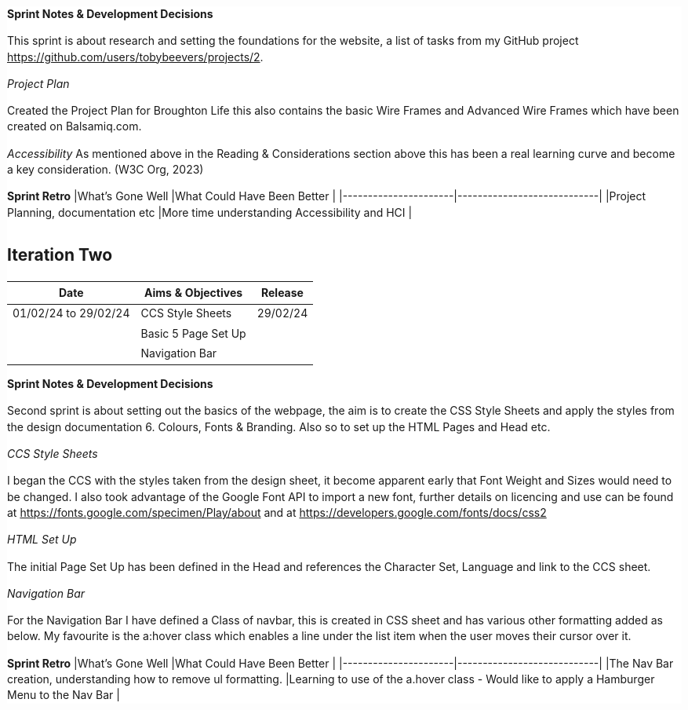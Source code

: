 **Sprint Notes & Development Decisions**

This sprint is about research and setting the foundations for the website, a list of tasks from my GitHub project https://github.com/users/tobybeevers/projects/2.
 
*Project Plan*

Created the Project Plan for Broughton Life this also contains the basic Wire Frames and Advanced Wire Frames which have been created on Balsamiq.com.

*Accessibility*
As mentioned above in the Reading & Considerations section above this has been a real learning curve and become a key consideration. (W3C Org, 2023)

**Sprint Retro**
|What’s Gone Well      |What Could Have Been Better |
|----------------------|----------------------------|
|Project Planning, documentation etc	|More time understanding Accessibility and HCI |


## Iteration Two ##
|Date	                |Aims & Objectives	         |Release       |
|---------------------|----------------------------|--------------|
|01/02/24 to 29/02/24	|CCS Style Sheets|29/02/24 |
|                     | Basic 5 Page Set Up   | |
|                     |Navigation Bar| |

**Sprint Notes & Development Decisions**

Second sprint is about setting out the basics of the webpage, the aim is to create the CSS Style Sheets and apply the styles from the design documentation 6. Colours, Fonts & Branding. Also so to set up the HTML Pages and Head etc.
 
*CCS Style Sheets*

I began the CCS with the styles taken from the design sheet, it become apparent early that Font Weight and Sizes would need to be changed.
I also took advantage of the Google Font API to import a new font, further details on licencing and use can be found at https://fonts.google.com/specimen/Play/about and at https://developers.google.com/fonts/docs/css2 
 
*HTML Set Up*

The initial Page Set Up has been defined in the Head and references the Character Set, Language and link to the CCS sheet.
 
*Navigation Bar*

For the Navigation Bar I have defined a Class of navbar, this is created in CSS sheet and has various other formatting added as below. My favourite is the a:hover class which enables a line under the list item when the user moves their cursor over it.

**Sprint Retro**
|What’s Gone Well      |What Could Have Been Better |
|----------------------|----------------------------|
|The Nav Bar creation, understanding how to remove ul formatting. |Learning to use of the a.hover class	-	Would like to apply a Hamburger Menu to the Nav Bar |
